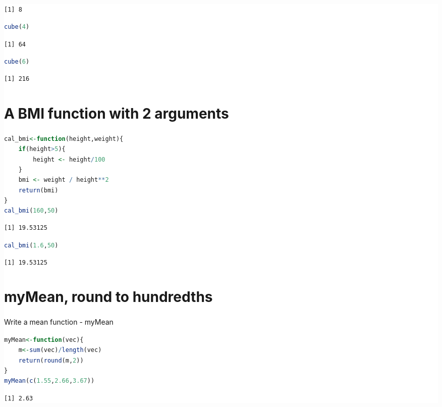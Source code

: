 ```
[1] 8
```

```r
cube(4)
```

```
[1] 64
```

```r
cube(6)
```

```
[1] 216
```

A BMI function with 2 arguments
========================================================


```r
cal_bmi<-function(height,weight){
    if(height>5){
        height <- height/100
    }
    bmi <- weight / height**2
    return(bmi)
}
cal_bmi(160,50)
```

```
[1] 19.53125
```

```r
cal_bmi(1.6,50)
```

```
[1] 19.53125
```

myMean, round to hundredths  
========================================================
Write a mean function - myMean

```r
myMean<-function(vec){
    m<-sum(vec)/length(vec)
    return(round(m,2))
}
myMean(c(1.55,2.66,3.67))
```

```
[1] 2.63
```
